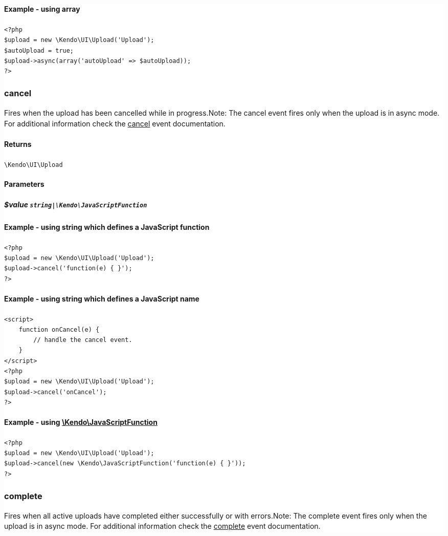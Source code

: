 #### Example - using array

    <?php
    $upload = new \Kendo\UI\Upload('Upload');
    $autoUpload = true;
    $upload->async(array('autoUpload' => $autoUpload));
    ?>

### cancel
Fires when the upload has been cancelled while in progress.Note: The cancel event fires only when the upload is in
async mode.
For additional information check the [cancel](/kendo-ui/api/web/upload#events-cancel) event documentation.

#### Returns
`\Kendo\UI\Upload`

#### Parameters

##### $value `string|\Kendo\JavaScriptFunction`

#### Example - using string which defines a JavaScript function

    <?php
    $upload = new \Kendo\UI\Upload('Upload');
    $upload->cancel('function(e) { }');
    ?>

#### Example - using string which defines a JavaScript name
    <script>
        function onCancel(e) {
            // handle the cancel event.
        }
    </script>
    <?php
    $upload = new \Kendo\UI\Upload('Upload');
    $upload->cancel('onCancel');
    ?>

#### Example - using [\Kendo\JavaScriptFunction](/kendo-ui/api/wrappers/php/kendo/javascriptfunction)

    <?php
    $upload = new \Kendo\UI\Upload('Upload');
    $upload->cancel(new \Kendo\JavaScriptFunction('function(e) { }'));
    ?>

### complete
Fires when all active uploads have completed either successfully or with errors.Note: The complete event fires only when the upload is in
async mode.
For additional information check the [complete](/kendo-ui/api/web/upload#events-complete) event documentation.
